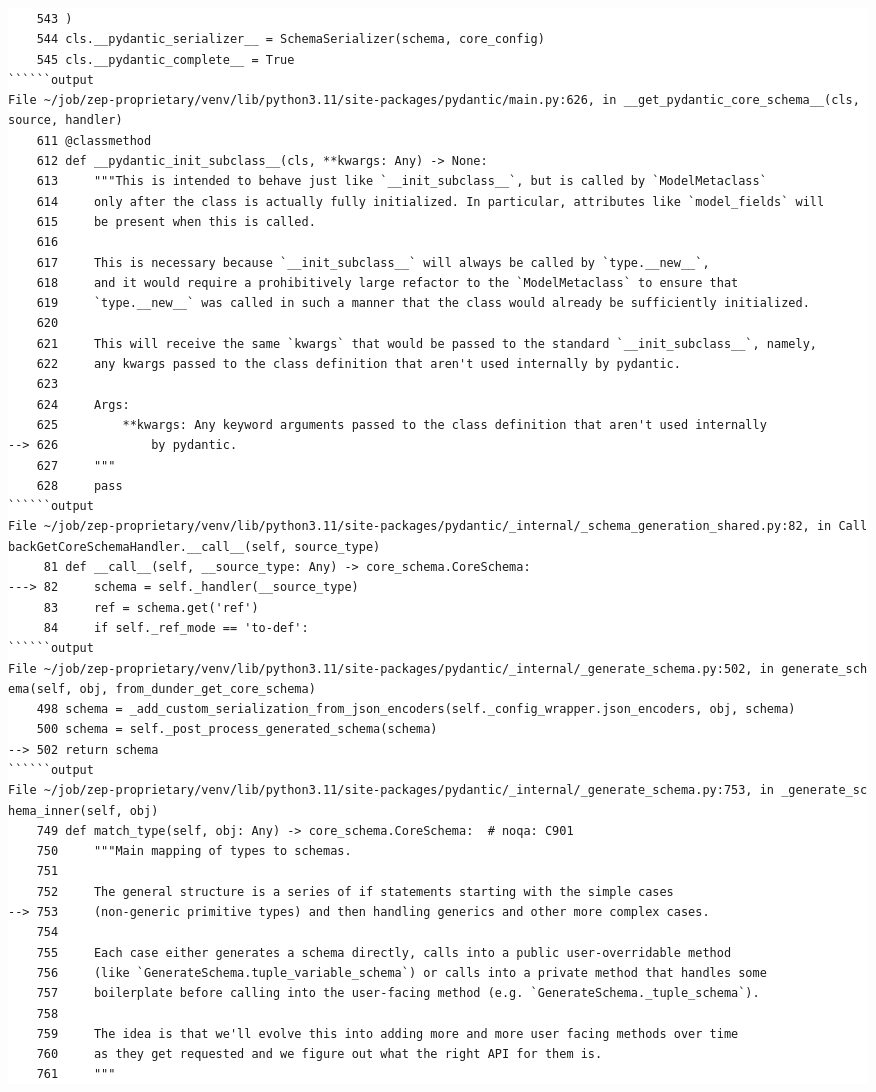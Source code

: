 ```output
    543 )
    544 cls.__pydantic_serializer__ = SchemaSerializer(schema, core_config)
    545 cls.__pydantic_complete__ = True
``````output
File ~/job/zep-proprietary/venv/lib/python3.11/site-packages/pydantic/main.py:626, in __get_pydantic_core_schema__(cls, source, handler)
    611 @classmethod
    612 def __pydantic_init_subclass__(cls, **kwargs: Any) -> None:
    613     """This is intended to behave just like `__init_subclass__`, but is called by `ModelMetaclass`
    614     only after the class is actually fully initialized. In particular, attributes like `model_fields` will
    615     be present when this is called.
    616 
    617     This is necessary because `__init_subclass__` will always be called by `type.__new__`,
    618     and it would require a prohibitively large refactor to the `ModelMetaclass` to ensure that
    619     `type.__new__` was called in such a manner that the class would already be sufficiently initialized.
    620 
    621     This will receive the same `kwargs` that would be passed to the standard `__init_subclass__`, namely,
    622     any kwargs passed to the class definition that aren't used internally by pydantic.
    623 
    624     Args:
    625         **kwargs: Any keyword arguments passed to the class definition that aren't used internally
--> 626             by pydantic.
    627     """
    628     pass
``````output
File ~/job/zep-proprietary/venv/lib/python3.11/site-packages/pydantic/_internal/_schema_generation_shared.py:82, in CallbackGetCoreSchemaHandler.__call__(self, source_type)
     81 def __call__(self, __source_type: Any) -> core_schema.CoreSchema:
---> 82     schema = self._handler(__source_type)
     83     ref = schema.get('ref')
     84     if self._ref_mode == 'to-def':
``````output
File ~/job/zep-proprietary/venv/lib/python3.11/site-packages/pydantic/_internal/_generate_schema.py:502, in generate_schema(self, obj, from_dunder_get_core_schema)
    498 schema = _add_custom_serialization_from_json_encoders(self._config_wrapper.json_encoders, obj, schema)
    500 schema = self._post_process_generated_schema(schema)
--> 502 return schema
``````output
File ~/job/zep-proprietary/venv/lib/python3.11/site-packages/pydantic/_internal/_generate_schema.py:753, in _generate_schema_inner(self, obj)
    749 def match_type(self, obj: Any) -> core_schema.CoreSchema:  # noqa: C901
    750     """Main mapping of types to schemas.
    751 
    752     The general structure is a series of if statements starting with the simple cases
--> 753     (non-generic primitive types) and then handling generics and other more complex cases.
    754 
    755     Each case either generates a schema directly, calls into a public user-overridable method
    756     (like `GenerateSchema.tuple_variable_schema`) or calls into a private method that handles some
    757     boilerplate before calling into the user-facing method (e.g. `GenerateSchema._tuple_schema`).
    758 
    759     The idea is that we'll evolve this into adding more and more user facing methods over time
    760     as they get requested and we figure out what the right API for them is.
    761     """
```